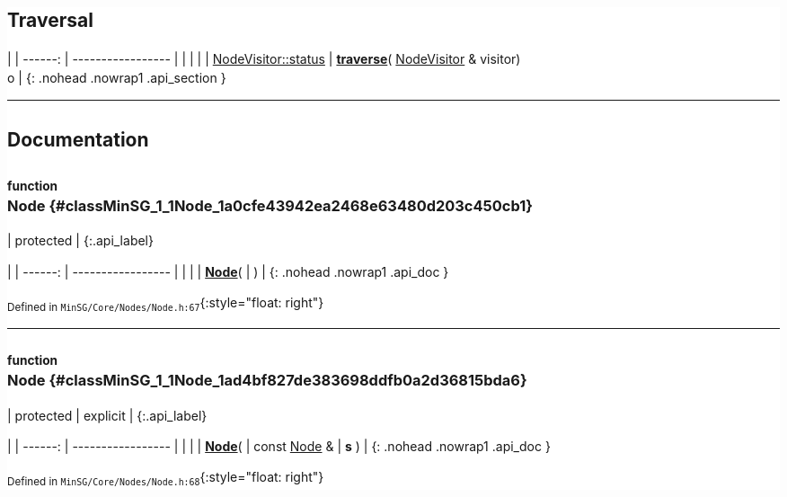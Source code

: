 
## Traversal

|
| ------: | ----------------- |
|  | |
| [NodeVisitor::status](classMinSG_1_1NodeVisitor#classMinSG_1_1NodeVisitor_1aee728e99809c5e1682e836531c6ceb98) | **[traverse](#classMinSG_1_1Node_1a4f0dfb377d8d7355d405406de27fd254)**( [NodeVisitor](classMinSG_1_1NodeVisitor) & visitor) <br/> o |
{: .nohead .nowrap1 .api_section }


-------------------------------------------------------------------

## Documentation

### <small>function</small><br/> Node {#classMinSG_1_1Node_1a0cfe43942ea2468e63480d203c450cb1}

| protected |
{:.api_label}

|
| ------: | ----------------- |
|  |
|  **[Node](#classMinSG_1_1Node_1a0cfe43942ea2468e63480d203c450cb1)**( |  ) |
{: .nohead .nowrap1 .api_doc }





<sub>Defined in `MinSG/Core/Nodes/Node.h:67`</sub>{:style="float: right"}

-------------------------------------------------------------------

### <small>function</small><br/> Node {#classMinSG_1_1Node_1ad4bf827de383698ddfb0a2d36815bda6}

| protected | explicit |
{:.api_label}

|
| ------: | ----------------- |
|  |
|  **[Node](#classMinSG_1_1Node_1ad4bf827de383698ddfb0a2d36815bda6)**( | const [Node](classMinSG_1_1Node) & | **s** ) |
{: .nohead .nowrap1 .api_doc }





<sub>Defined in `MinSG/Core/Nodes/Node.h:68`</sub>{:style="float: right"}
